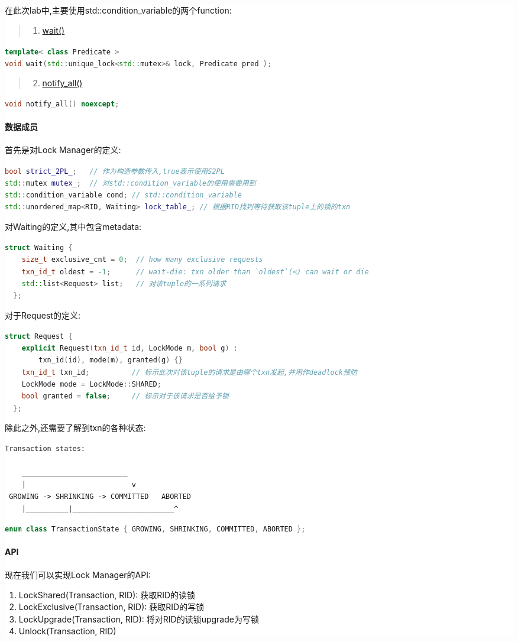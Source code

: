 在此次lab中,主要使用std::condition_variable的两个function:  
> 1. [wait()](https://en.cppreference.com/w/cpp/thread/condition_variable/wait)
```c++
template< class Predicate >
void wait(std::unique_lock<std::mutex>& lock, Predicate pred );
```
> 2. [notify_all()](https://en.cppreference.com/w/cpp/thread/condition_variable/notify_all)
```c++
void notify_all() noexcept;
```


#### 数据成员
首先是对Lock Manager的定义:
```c++
bool strict_2PL_;   // 作为构造参数传入,true表示使用S2PL
std::mutex mutex_;  // 对std::condition_variable的使用需要用到
std::condition_variable cond; // std::condition_variable
std::unordered_map<RID, Waiting> lock_table_; // 根据RID找到等待获取该tuple上的锁的txn
```
对Waiting的定义,其中包含metadata:
```c++
struct Waiting {
    size_t exclusive_cnt = 0;  // how many exclusive requests
    txn_id_t oldest = -1;      // wait-die: txn older than `oldest`(<) can wait or die
    std::list<Request> list;   // 对该tuple的一系列请求
  };
```
对于Request的定义:
```c++
struct Request {
    explicit Request(txn_id_t id, LockMode m, bool g) :
        txn_id(id), mode(m), granted(g) {}
    txn_id_t txn_id;          // 标示此次对该tuple的请求是由哪个txn发起,并用作deadlock预防
    LockMode mode = LockMode::SHARED; 
    bool granted = false;     // 标示对于该请求是否给予锁
  };
```

除此之外,还需要了解到txn的各种状态:
```
Transaction states:

    _________________________
    |                         v
 GROWING -> SHRINKING -> COMMITTED   ABORTED
    |__________|________________________^

```
```c++
enum class TransactionState { GROWING, SHRINKING, COMMITTED, ABORTED };
```


#### API 
现在我们可以实现Lock Manager的API:
1. LockShared(Transaction, RID): 获取RID的读锁
2. LockExclusive(Transaction, RID): 获取RID的写锁
3. LockUpgrade(Transaction, RID): 将对RID的读锁upgrade为写锁
4. Unlock(Transaction, RID)
